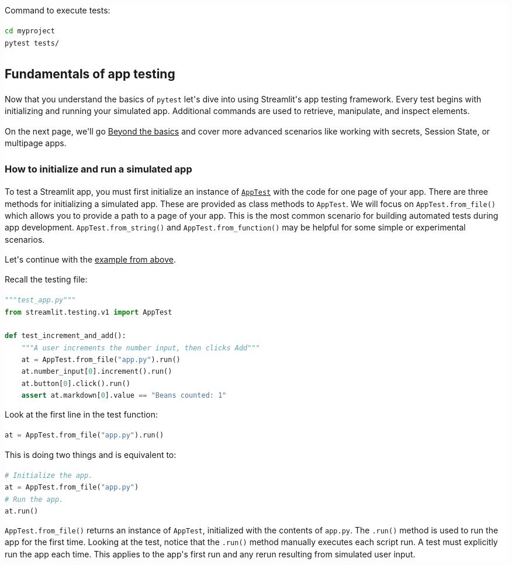 Command to execute tests:

```bash
cd myproject
pytest tests/
```

## Fundamentals of app testing

Now that you understand the basics of `pytest` let's dive into using Streamlit's app testing framework. Every test begins with initializing and running your simulated app. Additional commands are used to retrieve, manipulate, and inspect elements.

On the next page, we'll go [Beyond the basics](/develop/concepts/app-testing/beyond-the-basics) and cover more advanced scenarios like working with secrets, Session State, or multipage apps.

### How to initialize and run a simulated app

To test a Streamlit app, you must first initialize an instance of [`AppTest`](/develop/api-reference/app-testing/st.testing.v1.apptest) with the code for one page of your app. There are three methods for initializing a simulated app. These are provided as class methods to `AppTest`. We will focus on `AppTest.from_file()` which allows you to provide a path to a page of your app. This is the most common scenario for building automated tests during app development. `AppTest.from_string()` and `AppTest.from_function()` may be helpful for some simple or experimental scenarios.

Let's continue with the [example from above](#example-project-with-app-testing).

Recall the testing file:

```python
"""test_app.py"""
from streamlit.testing.v1 import AppTest

def test_increment_and_add():
    """A user increments the number input, then clicks Add"""
    at = AppTest.from_file("app.py").run()
    at.number_input[0].increment().run()
    at.button[0].click().run()
    assert at.markdown[0].value == "Beans counted: 1"
```

Look at the first line in the test function:

```python
at = AppTest.from_file("app.py").run()
```

This is doing two things and is equivalent to:

```python
# Initialize the app.
at = AppTest.from_file("app.py")
# Run the app.
at.run()
```

`AppTest.from_file()` returns an instance of `AppTest`, initialized with the contents of `app.py`. The `.run()` method is used to run the app for the first time. Looking at the test, notice that the `.run()` method manually executes each script run. A test must explicitly run the app each time. This applies to the app's first run and any rerun resulting from simulated user input.
